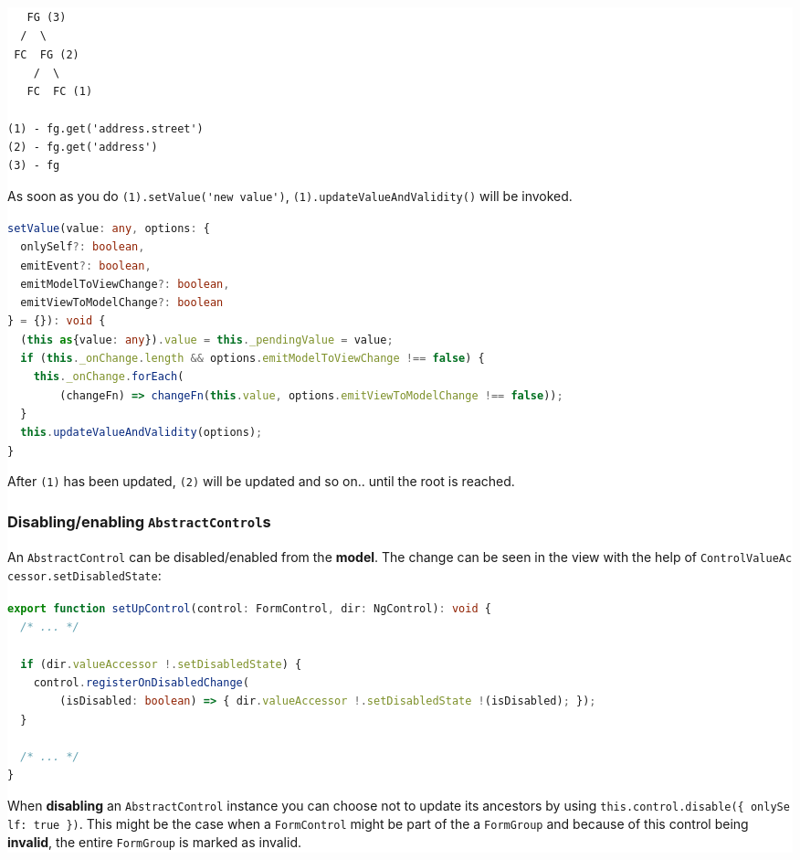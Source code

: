 ```
   FG (3)
  /  \
 FC  FG (2)
    /  \
   FC  FC (1)

(1) - fg.get('address.street')
(2) - fg.get('address')
(3) - fg
```

As soon as you do `(1).setValue('new value')`, `(1).updateValueAndValidity()` will be invoked.

```ts
setValue(value: any, options: {
  onlySelf?: boolean,
  emitEvent?: boolean,
  emitModelToViewChange?: boolean,
  emitViewToModelChange?: boolean
} = {}): void {
  (this as{value: any}).value = this._pendingValue = value;
  if (this._onChange.length && options.emitModelToViewChange !== false) {
    this._onChange.forEach(
        (changeFn) => changeFn(this.value, options.emitViewToModelChange !== false));
  }
  this.updateValueAndValidity(options);
}
```

After `(1)` has been updated, `(2)` will be updated and so on.. until the root is reached.

### Disabling/enabling `AbstractControl`s

An `AbstractControl` can be disabled/enabled from the **model**. The change can be seen in the view with the help of `ControlValueAccessor.setDisabledState`:

```ts
export function setUpControl(control: FormControl, dir: NgControl): void {
  /* ... */
  
  if (dir.valueAccessor !.setDisabledState) {
    control.registerOnDisabledChange(
        (isDisabled: boolean) => { dir.valueAccessor !.setDisabledState !(isDisabled); });
  }

  /* ... */
}
```

When **disabling** an `AbstractControl` instance you can choose not to update its ancestors by using `this.control.disable({ onlySelf: true })`. This might be the case when a `FormControl` might be part of the a `FormGroup` and because of this control being **invalid**, the entire `FormGroup` is marked as invalid.   
